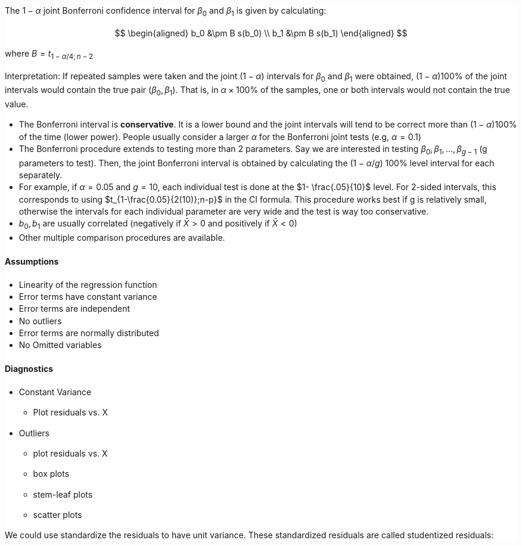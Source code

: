The $1-\alpha$ joint Bonferroni confidence interval for $\beta_0$ and $\beta_1$ is given by calculating:

$$
\begin{aligned}
b_0 &\pm B s(b_0) \\
b_1 &\pm B s(b_1) 
\end{aligned}
$$

where $B= t_{1-\alpha/4;n-2}$

Interpretation: If repeated samples were taken and the joint $(1-\alpha)$ intervals for $\beta_0$ and $\beta_1$ were obtained, $(1-\alpha)100$% of the joint intervals would contain the true pair $(\beta_0, \beta_1)$. That is, in $\alpha \times 100$% of the samples, one or both intervals would not contain the true value.

-   The Bonferroni interval is **conservative**. It is a lower bound and the joint intervals will tend to be correct more than $(1-\alpha)100$% of the time (lower power). People usually consider a larger $\alpha$ for the Bonferroni joint tests (e.g, $\alpha=0.1$)
-   The Bonferroni procedure extends to testing more than 2 parameters. Say we are interested in testing $\beta_0,\beta_1,..., \beta_{g-1}$ (g parameters to test). Then, the joint Bonferroni interval is obtained by calculating the $(1-\alpha/g)$ 100% level interval for each separately.
-   For example, if $\alpha = 0.05$ and $g=10$, each individual test is done at the $1- \frac{.05}{10}$ level. For 2-sided intervals, this corresponds to using $t_{1-\frac{0.05}{2(10)};n-p}$ in the CI formula. This procedure works best if g is relatively small, otherwise the intervals for each individual parameter are very wide and the test is way too conservative.
-   $b_0,b_1$ are usually correlated (negatively if $\bar{X} >0$ and positively if $\bar{X}<0$)
-   Other multiple comparison procedures are available.

#### Assumptions

-   Linearity of the regression function
-   Error terms have constant variance
-   Error terms are independent
-   No outliers
-   Error terms are normally distributed
-   No Omitted variables

#### Diagnostics

-   Constant Variance

    -   Plot residuals vs. X

-   Outliers

    -   plot residuals vs. X

    -   box plots

    -   stem-leaf plots

    -   scatter plots

We could use standardize the residuals to have unit variance. These standardized residuals are called studentized residuals:
